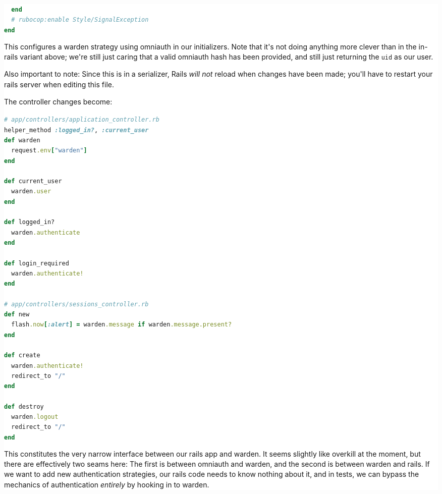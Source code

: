 ```ruby
  end
  # rubocop:enable Style/SignalException
end

```

This configures a warden strategy using omniauth in our initializers. Note that
it's not doing anything more clever than in the in-rails variant above; we're
still just caring that a valid omniauth hash has been provided, and still just
returning the `uid` as our user.

Also important to note: Since this is in a serializer, Rails _will not_ reload
when changes have been made; you'll have to restart your rails server when
editing this file.

The controller changes become:

```ruby
# app/controllers/application_controller.rb
helper_method :logged_in?, :current_user
def warden
  request.env["warden"]
end

def current_user
  warden.user
end

def logged_in?
  warden.authenticate
end

def login_required
  warden.authenticate!
end

# app/controllers/sessions_controller.rb
def new
  flash.now[:alert] = warden.message if warden.message.present?
end

def create
  warden.authenticate!
  redirect_to "/"
end

def destroy
  warden.logout
  redirect_to "/"
end
```

This constitutes the very narrow interface between our rails app and warden.
It seems slightly like overkill at the moment, but there are effectively two
seams here:  The first is between omniauth and warden, and the second is
between warden and rails.  If we want to add new authentication strategies,
our rails code needs to know nothing about it, and in tests, we can bypass
the mechanics of authentication _entirely_ by hooking in to warden.


[step one]: https://blog.devcaffeine.com/2018/04/building-a-new-rails-app-with-rom-rails/
[Omniauth]: https://github.com/omniauth/omniauth/blob/master/README.md
[Omniauth-google]: https://github.com/zquestz/omniauth-google-oauth2
[schema]: https://github.com/omniauth/omniauth/wiki/Auth-Hash-Schema
[Warden]: https://github.com/wardencommunity/warden